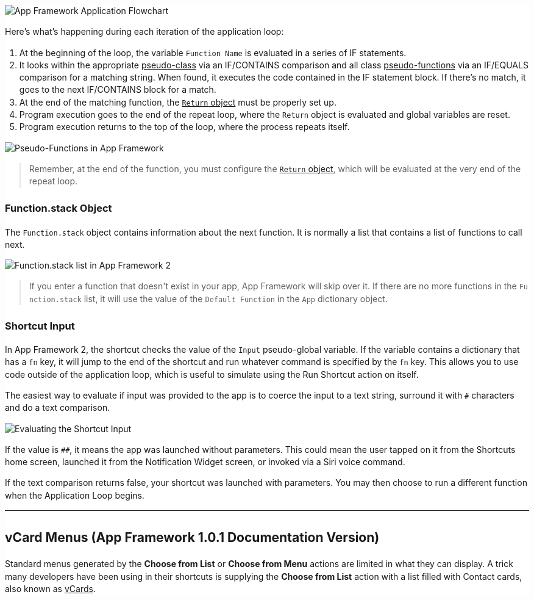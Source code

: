 ![App Framework Application Flowchart](https://raw.githubusercontent.com/adamtow/shortcut-app-framework/master/flowchart.png)

Here’s what’s happening during each iteration of the application loop:

1. At the beginning of the loop, the variable `Function Name` is evaluated in a series of IF statements.
2. It looks within the appropriate [pseudo-class](#classes) via an IF/CONTAINS comparison and all class [pseudo-functions](#functions) via an IF/EQUALS comparison for a matching string. When found, it executes the code contained in the IF statement block. If there’s no match, it goes to the next IF/CONTAINS block for a match.
3. At the end of the matching function, the [`Return` object](#return) must be properly set up.
4. Program execution goes to the end of the repeat loop, where the `Return` object is evaluated and global variables are reset.
5. Program execution returns to the top of the loop, where the process repeats itself.

![Pseudo-Functions in App Framework](http://adamtow.github.io/shortcut-app-framework/images/2_pseudo-functions.png)

>Remember, at the end of the function, you must configure the [`Return` object](#return), which will be evaluated at the very end of the repeat loop.

<span id="return"><span>
### Function.stack Object
The `Function.stack` object contains information about the next function. It is normally a list that contains a list of functions to call next.

![Function.stack list in App Framework 2](http://adamtow.github.io/shortcut-app-framework/images/2_function-stack.png)

> If you enter a function that doesn't exist in your app, App Framework will skip over it. If there are no more functions in the `Function.stack` list, it will use the value of the `Default Function` in the `App` dictionary object.

### Shortcut Input
In App Framework 2, the shortcut checks the value of the `Input` pseudo-global variable. If the variable contains a dictionary that has a `fn` key, it will jump to the end of the shortcut and run whatever command is specified by the `fn` key. This allows you to use code outside of the application loop, which is useful to simulate using the Run Shortcut action on itself. 

The easiest way to evaluate if input was provided to the app is to coerce the input to a text string, surround it with `#` characters and do a text comparison.

![Evaluating the Shortcut Input](https://atow.files.wordpress.com/2019/01/Evaluating-the-Shortcut-Input.png?w=1280)

If the value is `##`, it means the app was launched without parameters. This could mean the user tapped on it from the Shortcuts home screen, launched it from the Notification Widget screen, or invoked via a Siri voice command.

If the text comparison returns false, your shortcut was launched with parameters. You may then choose to run a different function when the Application Loop begins.

***

<span id="menus"></span>
## vCard Menus (App Framework 1.0.1 Documentation Version)
Standard menus generated by the **Choose from List** or **Choose from Menu** actions are limited in what they can display. A trick many developers have been using in their shortcuts is supplying the **Choose from List** action with a list filled with Contact cards, also known as [vCards](https://en.m.wikipedia.org/wiki/VCard).
